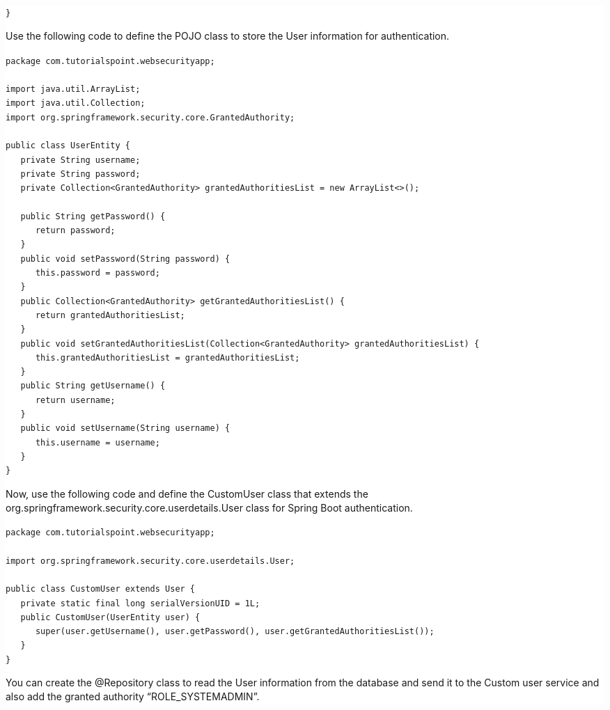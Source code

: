 ```
}
```
Use the following code to define the POJO class to store the User information for authentication.

```
package com.tutorialspoint.websecurityapp;

import java.util.ArrayList;
import java.util.Collection;
import org.springframework.security.core.GrantedAuthority;

public class UserEntity {
   private String username;
   private String password;
   private Collection<GrantedAuthority> grantedAuthoritiesList = new ArrayList<>();
   
   public String getPassword() {
      return password;
   }
   public void setPassword(String password) {
      this.password = password;
   }
   public Collection<GrantedAuthority> getGrantedAuthoritiesList() {
      return grantedAuthoritiesList;
   }
   public void setGrantedAuthoritiesList(Collection<GrantedAuthority> grantedAuthoritiesList) {
      this.grantedAuthoritiesList = grantedAuthoritiesList;
   }
   public String getUsername() {
      return username;
   }
   public void setUsername(String username) {
      this.username = username;
   }
}
```
Now, use the following code and define the CustomUser class that extends the org.springframework.security.core.userdetails.User class for Spring Boot authentication.

```
package com.tutorialspoint.websecurityapp;

import org.springframework.security.core.userdetails.User;

public class CustomUser extends User {
   private static final long serialVersionUID = 1L;
   public CustomUser(UserEntity user) {
      super(user.getUsername(), user.getPassword(), user.getGrantedAuthoritiesList());
   }
}
```
You can create the @Repository class to read the User information from the database and send it to the Custom user service and also add the granted authority “ROLE_SYSTEMADMIN”.
